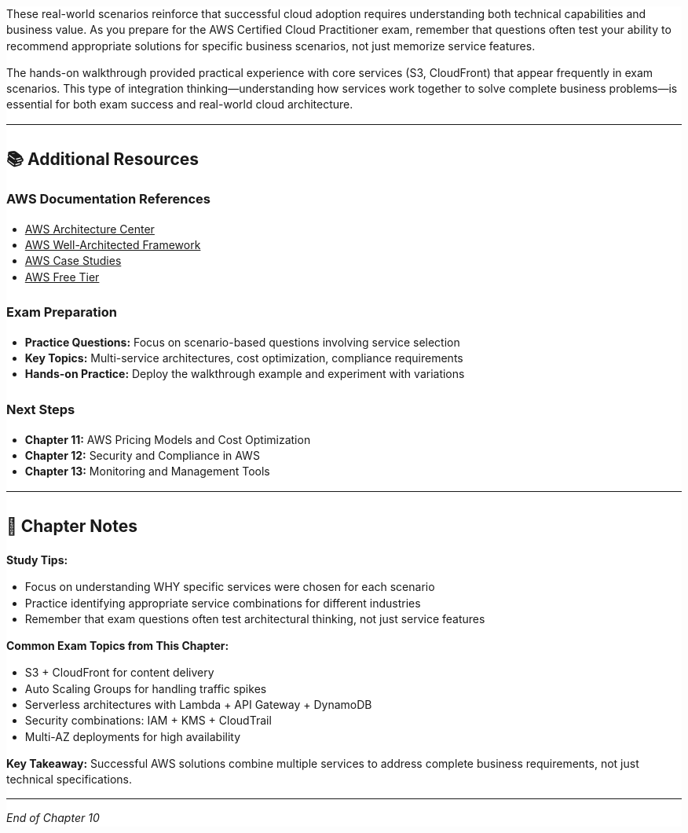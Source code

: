 These real-world scenarios reinforce that successful cloud adoption requires understanding both technical capabilities and business value. As you prepare for the AWS Certified Cloud Practitioner exam, remember that questions often test your ability to recommend appropriate solutions for specific business scenarios, not just memorize service features.

The hands-on walkthrough provided practical experience with core services (S3, CloudFront) that appear frequently in exam scenarios. This type of integration thinking—understanding how services work together to solve complete business problems—is essential for both exam success and real-world cloud architecture.

---

## 📚 Additional Resources

### AWS Documentation References
- [AWS Architecture Center](https://aws.amazon.com/architecture/)
- [AWS Well-Architected Framework](https://aws.amazon.com/architecture/well-architected/)
- [AWS Case Studies](https://aws.amazon.com/solutions/case-studies/)
- [AWS Free Tier](https://aws.amazon.com/free/)

### Exam Preparation
- **Practice Questions:** Focus on scenario-based questions involving service selection
- **Key Topics:** Multi-service architectures, cost optimization, compliance requirements
- **Hands-on Practice:** Deploy the walkthrough example and experiment with variations

### Next Steps
- **Chapter 11:** AWS Pricing Models and Cost Optimization
- **Chapter 12:** Security and Compliance in AWS
- **Chapter 13:** Monitoring and Management Tools

---

## 📝 Chapter Notes

**Study Tips:**
- Focus on understanding WHY specific services were chosen for each scenario
- Practice identifying appropriate service combinations for different industries
- Remember that exam questions often test architectural thinking, not just service features

**Common Exam Topics from This Chapter:**
- S3 + CloudFront for content delivery
- Auto Scaling Groups for handling traffic spikes
- Serverless architectures with Lambda + API Gateway + DynamoDB
- Security combinations: IAM + KMS + CloudTrail
- Multi-AZ deployments for high availability

**Key Takeaway:** Successful AWS solutions combine multiple services to address complete business requirements, not just technical specifications.

---

*End of Chapter 10*